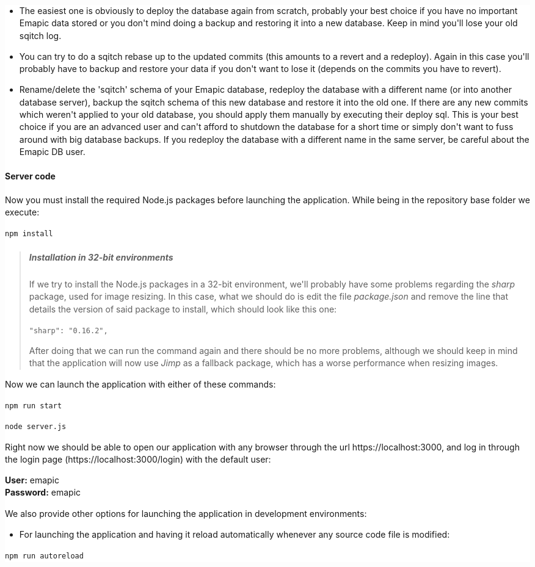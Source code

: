 * The easiest one is obviously to deploy the database again from scratch, probably your best choice if you have no important Emapic data stored or you don't mind doing a backup and restoring it into a new database. Keep in mind you'll lose your old sqitch log.

* You can try to do a sqitch rebase up to the updated commits (this amounts to a revert and a redeploy). Again in this case you'll probably have to backup and restore your data if you don't want to lose it (depends on the commits you have to revert).

* Rename/delete the 'sqitch' schema of your Emapic database, redeploy the database with a different name (or into another database server), backup the sqitch schema of this new database and restore it into the old one. If there are any new commits which weren't applied to your old database, you should apply them manually by executing their deploy sql. This is your best choice if you are an advanced user and can't afford to shutdown the database for a short time or simply don't want to fuss around with big database backups. If you redeploy the database with a different name in the same server, be careful about the Emapic DB user.

#### Server code

Now you must install the required Node.js packages before launching the application. While being in the repository base folder we execute:

```
npm install
```

> ##### Installation in 32-bit environments
>
> If we try to install the Node.js packages in a 32-bit environment, we'll probably have some problems regarding the _sharp_ package, used for image resizing. In this case, what we should do is edit the file _package.json_ and remove the line that details the version of said package to install, which should look like this one:
> ```
> "sharp": "0.16.2",
> ```
>
> After doing that we can run the command again and there should be no more problems, although we should keep in mind that the application will now use _Jimp_ as a fallback package, which has a worse performance when resizing images.


Now we can launch the application with either of these commands:

```
npm run start
```
```
node server.js
```

Right now we should be able to open our application with any browser through the url https://localhost:3000, and log in through the login page (https://localhost:3000/login) with the default user:

__User:__ emapic  
__Password:__ emapic

We also provide other options for launching the application in development environments:

* For launching the application and having it reload automatically whenever any source code file is modified:
```
npm run autoreload
```
